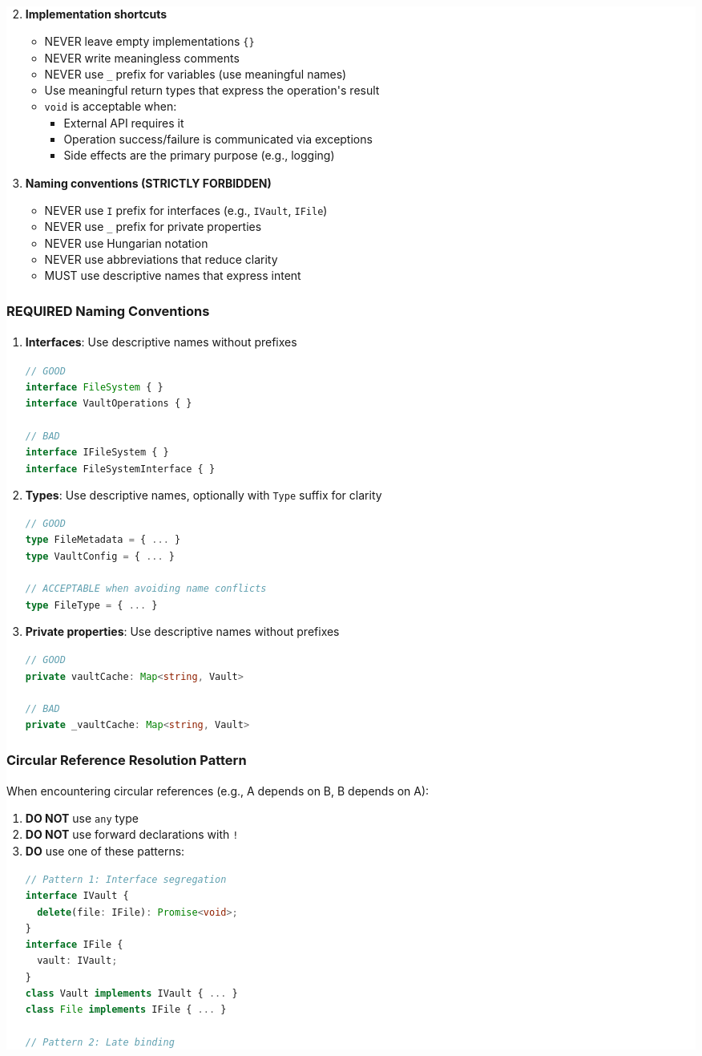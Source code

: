 2. **Implementation shortcuts**
   - NEVER leave empty implementations `{}`
   - NEVER write meaningless comments
   - NEVER use `_` prefix for variables (use meaningful names)
   - Use meaningful return types that express the operation's result
   - `void` is acceptable when:
     - External API requires it
     - Operation success/failure is communicated via exceptions
     - Side effects are the primary purpose (e.g., logging)

3. **Naming conventions (STRICTLY FORBIDDEN)**
   - NEVER use `I` prefix for interfaces (e.g., `IVault`, `IFile`)
   - NEVER use `_` prefix for private properties
   - NEVER use Hungarian notation
   - NEVER use abbreviations that reduce clarity
   - MUST use descriptive names that express intent

### REQUIRED Naming Conventions

1. **Interfaces**: Use descriptive names without prefixes
   ```typescript
   // GOOD
   interface FileSystem { }
   interface VaultOperations { }
   
   // BAD
   interface IFileSystem { }
   interface FileSystemInterface { }
   ```

2. **Types**: Use descriptive names, optionally with `Type` suffix for clarity
   ```typescript
   // GOOD
   type FileMetadata = { ... }
   type VaultConfig = { ... }
   
   // ACCEPTABLE when avoiding name conflicts
   type FileType = { ... }
   ```

3. **Private properties**: Use descriptive names without prefixes
   ```typescript
   // GOOD
   private vaultCache: Map<string, Vault>
   
   // BAD
   private _vaultCache: Map<string, Vault>
   ```

### Circular Reference Resolution Pattern
When encountering circular references (e.g., A depends on B, B depends on A):
1. **DO NOT** use `any` type
2. **DO NOT** use forward declarations with `!`
3. **DO** use one of these patterns:
   ```typescript
   // Pattern 1: Interface segregation
   interface IVault {
     delete(file: IFile): Promise<void>;
   }
   interface IFile {
     vault: IVault;
   }
   class Vault implements IVault { ... }
   class File implements IFile { ... }
   
   // Pattern 2: Late binding
   ```
